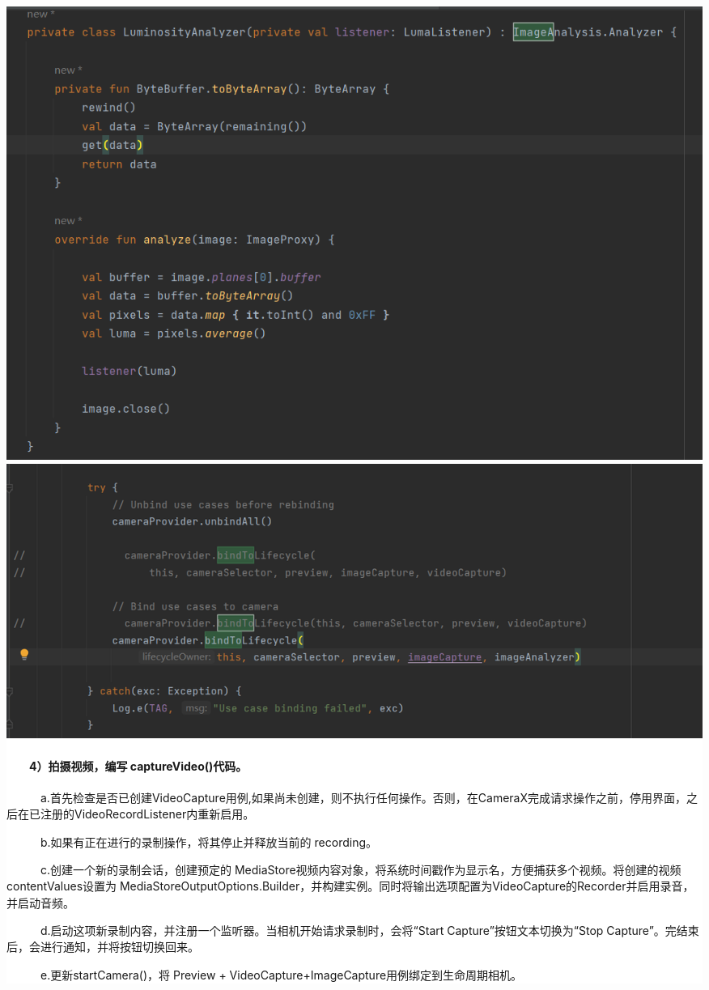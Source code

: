 ![alt text](images/third/image14.png)
![alt text](images/third/image15.png)

#### &emsp;&emsp;4）拍摄视频，编写 captureVideo()代码。

<p> &emsp;&emsp;&emsp;a.首先检查是否已创建VideoCapture用例,如果尚未创建，则不执行任何操作。否则，在CameraX完成请求操作之前，停用界面，之后在已注册的VideoRecordListener内重新启用。</p>
<p> &emsp;&emsp;&emsp;b.如果有正在进行的录制操作，将其停止并释放当前的 recording。</p>
<p> &emsp;&emsp;&emsp;c.创建一个新的录制会话，创建预定的 MediaStore视频内容对象，将系统时间戳作为显示名，方便捕获多个视频。将创建的视频contentValues设置为 MediaStoreOutputOptions.Builder，并构建实例。同时将输出选项配置为VideoCapture的Recorder并启用录音，并启动音频。</p>
<p> &emsp;&emsp;&emsp;d.启动这项新录制内容，并注册一个监听器。当相机开始请求录制时，会将“Start Capture”按钮文本切换为“Stop Capture”。完结束后，会进行通知，并将按钮切换回来。</p>
<p> &emsp;&emsp;&emsp;e.更新startCamera()，将 Preview + VideoCapture+ImageCapture用例绑定到生命周期相机。</p>
